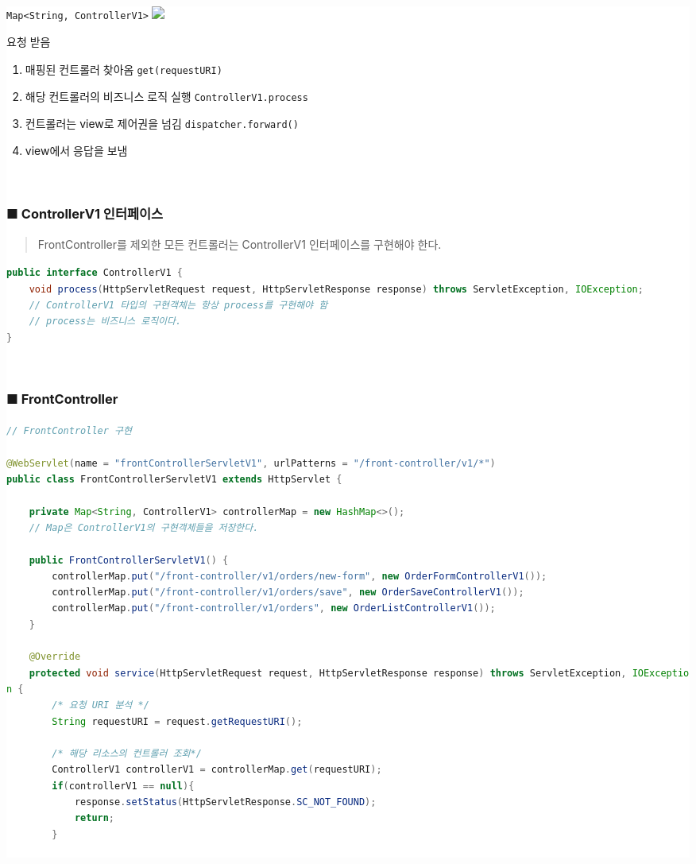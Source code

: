 ```Map<String, ControllerV1>```
![](https://velog.velcdn.com/images/jaewon-ju/post/be482c91-590a-4f10-b846-8a925abf6533/image.png)


요청 받음


1. 매핑된 컨트롤러 찾아옴
```get(requestURI)```

2. 해당 컨트롤러의 비즈니스 로직 실행
```ControllerV1.process```

3. 컨트롤러는 view로 제어권을 넘김
```dispatcher.forward()```

4. view에서 응답을 보냄

<br>


### ■ ControllerV1 인터페이스
>FrontController를 제외한 모든 컨트롤러는 ControllerV1 인터페이스를 구현해야 한다.

```java
public interface ControllerV1 {
    void process(HttpServletRequest request, HttpServletResponse response) throws ServletException, IOException;
    // ControllerV1 타입의 구현객체는 항상 process를 구현해야 함
    // process는 비즈니스 로직이다.
}
```


<br>

### ■ FrontController

```java
// FrontController 구현

@WebServlet(name = "frontControllerServletV1", urlPatterns = "/front-controller/v1/*")
public class FrontControllerServletV1 extends HttpServlet {

    private Map<String, ControllerV1> controllerMap = new HashMap<>();
	// Map은 ControllerV1의 구현객체들을 저장한다.

    public FrontControllerServletV1() {
        controllerMap.put("/front-controller/v1/orders/new-form", new OrderFormControllerV1());
        controllerMap.put("/front-controller/v1/orders/save", new OrderSaveControllerV1());
        controllerMap.put("/front-controller/v1/orders", new OrderListControllerV1());       
    }

    @Override 
    protected void service(HttpServletRequest request, HttpServletResponse response) throws ServletException, IOException {
        /* 요청 URI 분석 */
        String requestURI = request.getRequestURI();
        
        /* 해당 리소스의 컨트롤러 조회*/
        ControllerV1 controllerV1 = controllerMap.get(requestURI);
        if(controllerV1 == null){
            response.setStatus(HttpServletResponse.SC_NOT_FOUND);
            return;
        }
		
```